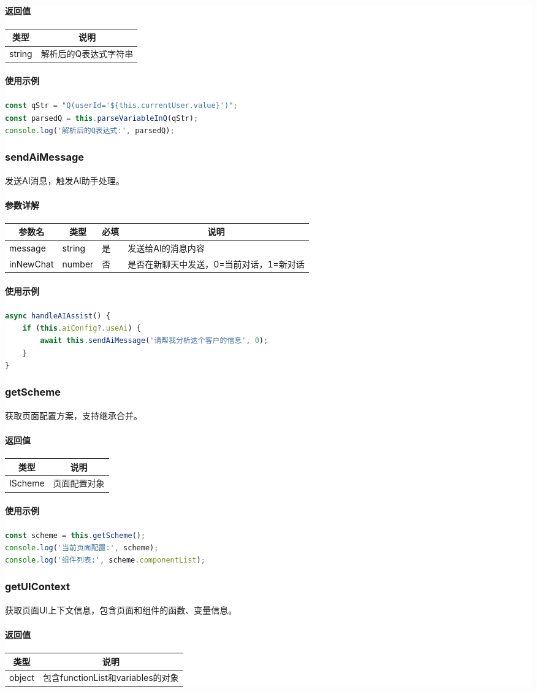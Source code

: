 #### 返回值
| 类型 | 说明 |
|------|------|
| string | 解析后的Q表达式字符串 |

#### 使用示例
```typescript title="解析Q表达式变量"
const qStr = "Q(userId='${this.currentUser.value}')";
const parsedQ = this.parseVariableInQ(qStr);
console.log('解析后的Q表达式:', parsedQ);
```

### sendAiMessage
发送AI消息，触发AI助手处理。

#### 参数详解
| 参数名 | 类型 | 必填 | 说明 |
|--------|------|------|------|
| message | string | 是 | 发送给AI的消息内容 |
| inNewChat | number | 否 | 是否在新聊天中发送，0=当前对话，1=新对话 |

#### 使用示例
```typescript title="发送AI消息"
async handleAIAssist() {
    if (this.aiConfig?.useAi) {
        await this.sendAiMessage('请帮我分析这个客户的信息', 0);
    }
}
```

### getScheme
获取页面配置方案，支持继承合并。

#### 返回值
| 类型 | 说明 |
|------|------|
| IScheme | 页面配置对象 |

#### 使用示例
```typescript title="获取页面配置"
const scheme = this.getScheme();
console.log('当前页面配置:', scheme);
console.log('组件列表:', scheme.componentList);
```

### getUIContext
获取页面UI上下文信息，包含页面和组件的函数、变量信息。

#### 返回值
| 类型 | 说明 |
|------|------|
| object | 包含functionList和variables的对象 |
